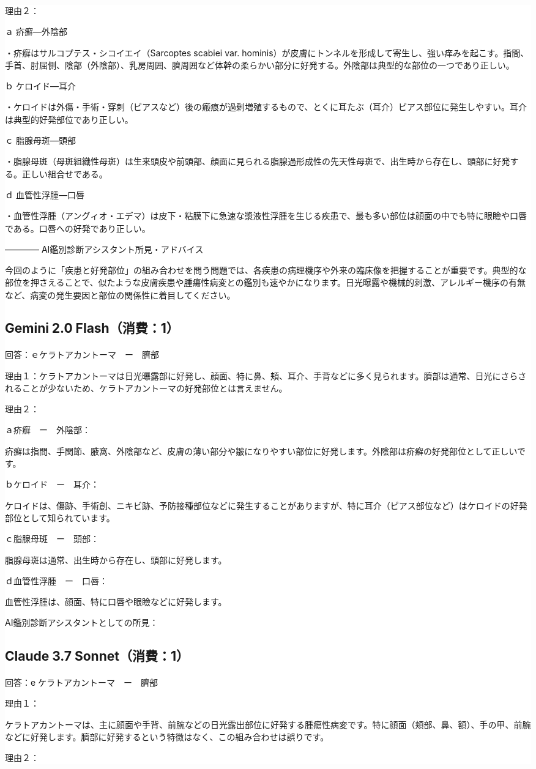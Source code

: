理由２：

ａ 疥癬―外陰部

・疥癬はサルコプテス・シコイエイ（Sarcoptes scabiei var. hominis）が皮膚にトンネルを形成して寄生し、強い痒みを起こす。指間、手首、肘屈側、陰部（外陰部）、乳房周囲、臍周囲など体幹の柔らかい部分に好発する。外陰部は典型的な部位の一つであり正しい。

ｂ ケロイド―耳介

・ケロイドは外傷・手術・穿刺（ピアスなど）後の瘢痕が過剰増殖するもので、とくに耳たぶ（耳介）ピアス部位に発生しやすい。耳介は典型的好発部位であり正しい。

ｃ 脂腺母斑―頭部

・脂腺母斑（母斑組織性母斑）は生来頭皮や前頭部、顔面に見られる脂腺過形成性の先天性母斑で、出生時から存在し、頭部に好発する。正しい組合せである。

ｄ 血管性浮腫―口唇

・血管性浮腫（アングィオ・エデマ）は皮下・粘膜下に急速な漿液性浮腫を生じる疾患で、最も多い部位は顔面の中でも特に眼瞼や口唇である。口唇への好発であり正しい。

――――
AI鑑別診断アシスタント所見・アドバイス

今回のように「疾患と好発部位」の組み合わせを問う問題では、各疾患の病理機序や外来の臨床像を把握することが重要です。典型的な部位を押さえることで、似たような皮膚疾患や腫瘍性病変との鑑別も速やかになります。日光曝露や機械的刺激、アレルギー機序の有無など、病変の発生要因と部位の関係性に着目してください。

## Gemini 2.0 Flash（消費：1）

回答：ｅケラトアカントーマ　ー　臍部

理由１：ケラトアカントーマは日光曝露部に好発し、顔面、特に鼻、頬、耳介、手背などに多く見られます。臍部は通常、日光にさらされることが少ないため、ケラトアカントーマの好発部位とは言えません。

理由２：

ａ疥癬　ー　外陰部：

疥癬は指間、手関節、腋窩、外陰部など、皮膚の薄い部分や皺になりやすい部位に好発します。外陰部は疥癬の好発部位として正しいです。

ｂケロイド　ー　耳介：

ケロイドは、傷跡、手術創、ニキビ跡、予防接種部位などに発生することがありますが、特に耳介（ピアス部位など）はケロイドの好発部位として知られています。

ｃ脂腺母斑　ー　頭部：

脂腺母斑は通常、出生時から存在し、頭部に好発します。

ｄ血管性浮腫　ー　口唇：

血管性浮腫は、顔面、特に口唇や眼瞼などに好発します。

AI鑑別診断アシスタントとしての所見：


## Claude 3.7 Sonnet（消費：1）

回答：e ケラトアカントーマ　ー　臍部

理由１：

ケラトアカントーマは、主に顔面や手背、前腕などの日光露出部位に好発する腫瘍性病変です。特に顔面（頬部、鼻、額）、手の甲、前腕などに好発します。臍部に好発するという特徴はなく、この組み合わせは誤りです。

理由２：
